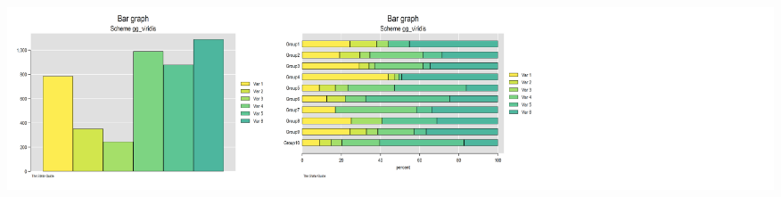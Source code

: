 <img src="./figures/bar_gg_viridis.png" height="200"><img src="./figures/barh_gg_viridis.png" height="200">